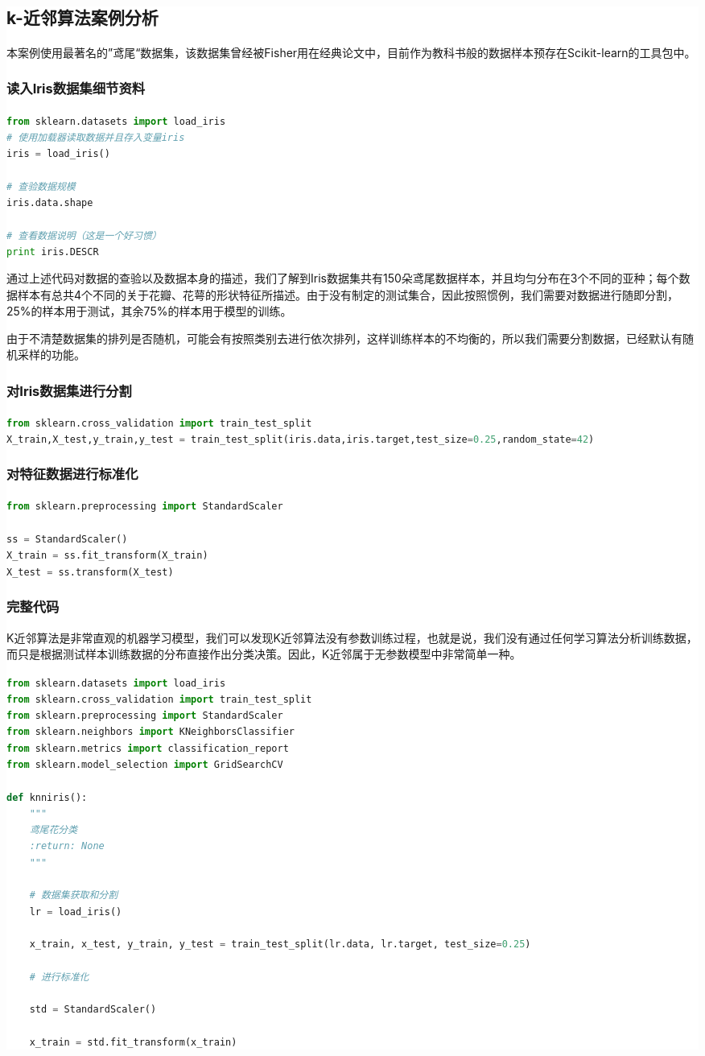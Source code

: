 ## k-近邻算法案例分析
本案例使用最著名的”鸢尾“数据集，该数据集曾经被Fisher用在经典论文中，目前作为教科书般的数据样本预存在Scikit-learn的工具包中。

### 读入Iris数据集细节资料
```python
from sklearn.datasets import load_iris
# 使用加载器读取数据并且存入变量iris
iris = load_iris()

# 查验数据规模
iris.data.shape

# 查看数据说明（这是一个好习惯）
print iris.DESCR
```
通过上述代码对数据的查验以及数据本身的描述，我们了解到Iris数据集共有150朵鸢尾数据样本，并且均匀分布在3个不同的亚种；每个数据样本有总共4个不同的关于花瓣、花萼的形状特征所描述。由于没有制定的测试集合，因此按照惯例，我们需要对数据进行随即分割，25%的样本用于测试，其余75%的样本用于模型的训练。

由于不清楚数据集的排列是否随机，可能会有按照类别去进行依次排列，这样训练样本的不均衡的，所以我们需要分割数据，已经默认有随机采样的功能。

### 对Iris数据集进行分割
```python
from sklearn.cross_validation import train_test_split
X_train,X_test,y_train,y_test = train_test_split(iris.data,iris.target,test_size=0.25,random_state=42)
```

### 对特征数据进行标准化
```python
from sklearn.preprocessing import StandardScaler

ss = StandardScaler()
X_train = ss.fit_transform(X_train)
X_test = ss.transform(X_test)
```

### 完整代码
K近邻算法是非常直观的机器学习模型，我们可以发现K近邻算法没有参数训练过程，也就是说，我们没有通过任何学习算法分析训练数据，而只是根据测试样本训练数据的分布直接作出分类决策。因此，K近邻属于无参数模型中非常简单一种。

```python
from sklearn.datasets import load_iris
from sklearn.cross_validation import train_test_split
from sklearn.preprocessing import StandardScaler
from sklearn.neighbors import KNeighborsClassifier
from sklearn.metrics import classification_report
from sklearn.model_selection import GridSearchCV

def knniris():
    """
    鸢尾花分类
    :return: None
    """

    # 数据集获取和分割
    lr = load_iris()

    x_train, x_test, y_train, y_test = train_test_split(lr.data, lr.target, test_size=0.25)

    # 进行标准化

    std = StandardScaler()

    x_train = std.fit_transform(x_train)
```